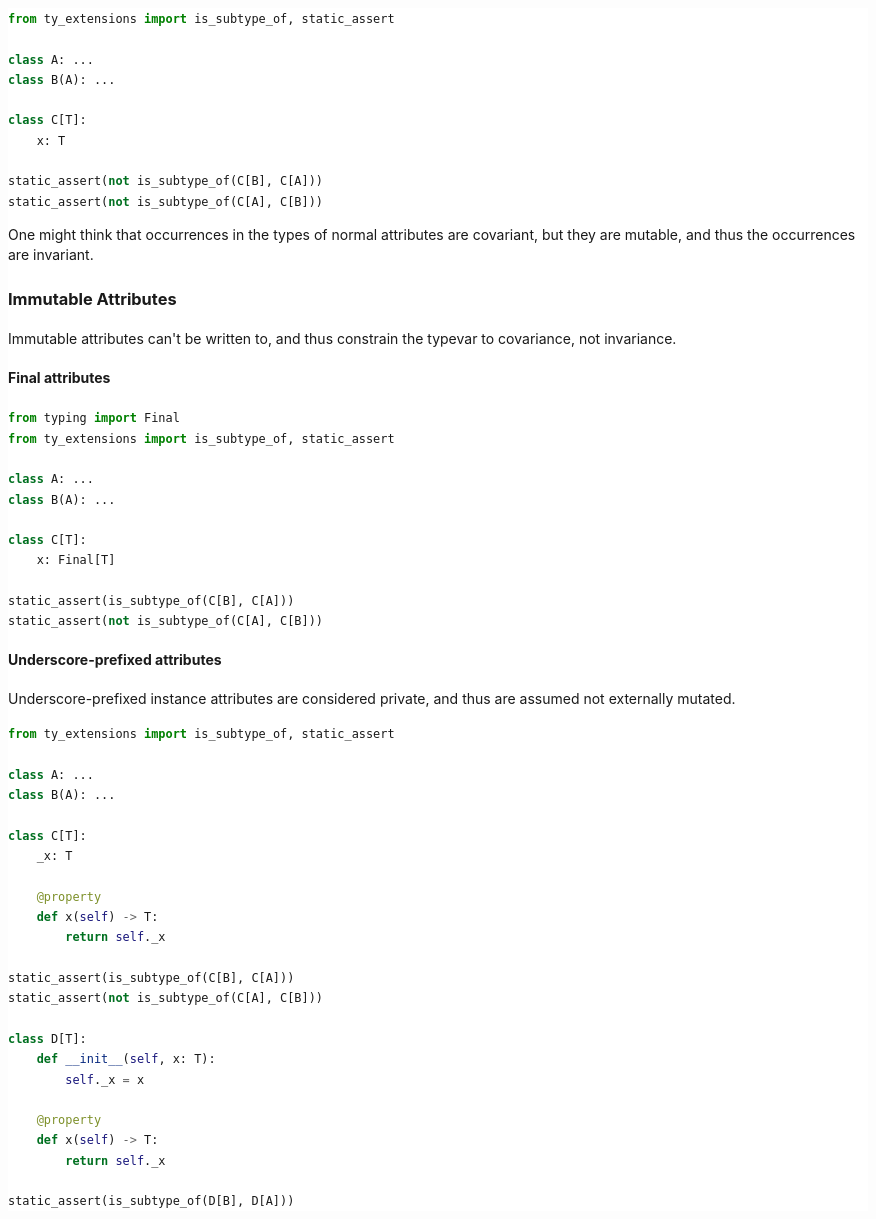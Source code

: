 ```py
from ty_extensions import is_subtype_of, static_assert

class A: ...
class B(A): ...

class C[T]:
    x: T

static_assert(not is_subtype_of(C[B], C[A]))
static_assert(not is_subtype_of(C[A], C[B]))
```

One might think that occurrences in the types of normal attributes are covariant, but they are
mutable, and thus the occurrences are invariant.

### Immutable Attributes

Immutable attributes can't be written to, and thus constrain the typevar to covariance, not
invariance.

#### Final attributes

```py
from typing import Final
from ty_extensions import is_subtype_of, static_assert

class A: ...
class B(A): ...

class C[T]:
    x: Final[T]

static_assert(is_subtype_of(C[B], C[A]))
static_assert(not is_subtype_of(C[A], C[B]))
```

#### Underscore-prefixed attributes

Underscore-prefixed instance attributes are considered private, and thus are assumed not externally
mutated.

```py
from ty_extensions import is_subtype_of, static_assert

class A: ...
class B(A): ...

class C[T]:
    _x: T

    @property
    def x(self) -> T:
        return self._x

static_assert(is_subtype_of(C[B], C[A]))
static_assert(not is_subtype_of(C[A], C[B]))

class D[T]:
    def __init__(self, x: T):
        self._x = x

    @property
    def x(self) -> T:
        return self._x

static_assert(is_subtype_of(D[B], D[A]))
```

[linear-time-variance-talk]: https://www.youtube.com/watch?v=7uixlNTOY4s&t=9705s
[spec]: https://typing.python.org/en/latest/spec/generics.html#variance
[typeis-spec]: https://typing.python.org/en/latest/spec/narrowing.html#typeis